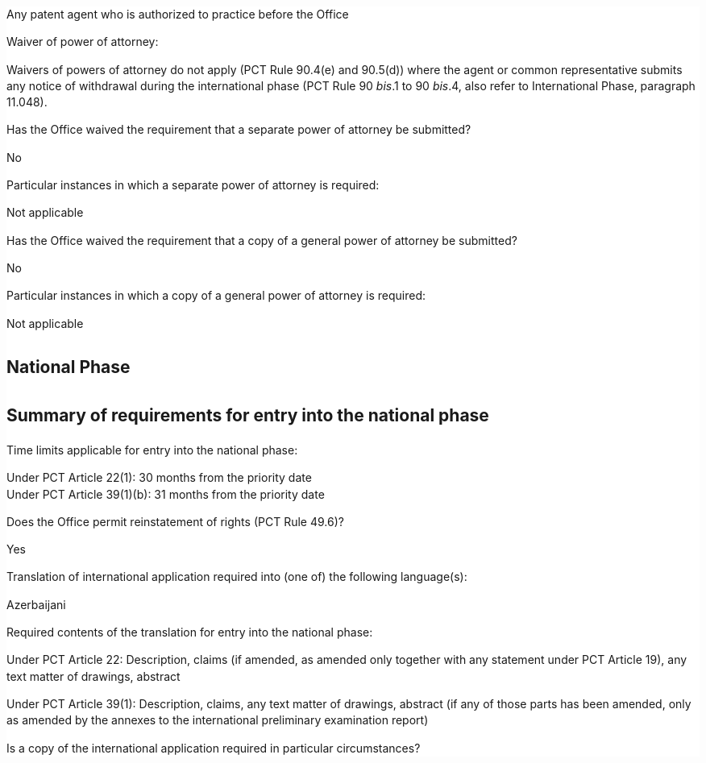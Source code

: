 Any patent agent who is authorized to practice before the Office

Waiver of power of attorney:

Waivers of powers of attorney do not apply (PCT Rule 90.4(e) and 90.5(d))
where the agent or common representative submits any notice of withdrawal
during the international phase (PCT Rule 90 _bis_.1 to 90 _bis_.4, also refer
to International Phase, paragraph 11.048).

Has the Office waived the requirement that a separate power of attorney be
submitted?

No

Particular instances in which a separate power of attorney is required:

Not applicable

Has the Office waived the requirement that a copy of a general power of
attorney be submitted?

No

Particular instances in which a copy of a general power of attorney is
required:

Not applicable

##  National Phase

##  Summary of requirements for entry into the national phase

Time limits applicable for entry into the national phase:

Under PCT Article 22(1): 30 months from the priority date  
Under PCT Article 39(1)(b): 31 months from the priority date

Does the Office permit reinstatement of rights (PCT Rule 49.6)?

Yes

Translation of international application required into (one of) the following
language(s):

Azerbaijani

Required contents of the translation for entry into the national phase:

Under PCT Article 22: Description, claims (if amended, as amended only
together with any statement under PCT Article 19), any text matter of
drawings, abstract

Under PCT Article 39(1): Description, claims, any text matter of drawings,
abstract (if any of those parts has been amended, only as amended by the
annexes to the international preliminary examination report)

Is a copy of the international application required in particular
circumstances?
